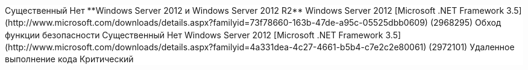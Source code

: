 </td>
<td style="border:1px solid black;">
Существенный

</td>
<td style="border:1px solid black;">
Нет

</td>
</tr>
<tr>
<td style="border:1px solid black;" colspan="5">
**Windows Server 2012 и Windows Server 2012 R2**

</td>
</tr>
<tr>
<td style="border:1px solid black;">
Windows Server 2012

</td>
<td style="border:1px solid black;">
[Microsoft .NET Framework 3.5](http://www.microsoft.com/downloads/details.aspx?familyid=73f78660-163b-47de-a95c-05525dbb0609)  
(2968295)

</td>
<td style="border:1px solid black;">
Обход функции безопасности

</td>
<td style="border:1px solid black;">
Существенный

</td>
<td style="border:1px solid black;">
Нет

</td>
</tr>
<tr>
<td style="border:1px solid black;">
Windows Server 2012

</td>
<td style="border:1px solid black;">
[Microsoft .NET Framework 3.5](http://www.microsoft.com/downloads/details.aspx?familyid=4a331dea-4c27-4661-b5b4-c7e2c2e80061)  
(2972101)

</td>
<td style="border:1px solid black;">
Удаленное выполнение кода

</td>
<td style="border:1px solid black;">
Критический

